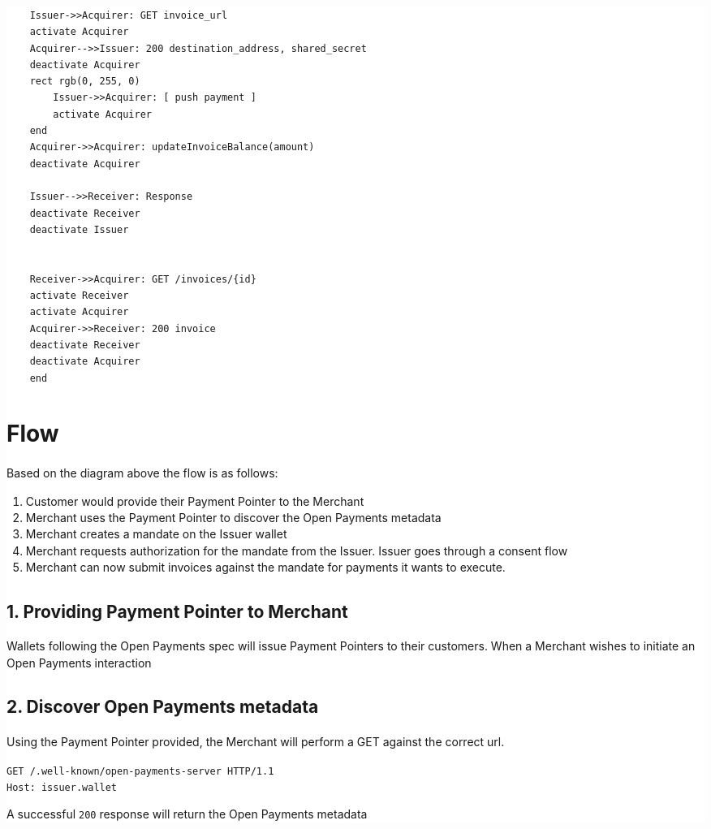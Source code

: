 ```mermaid
    Issuer->>Acquirer: GET invoice_url
    activate Acquirer
    Acquirer-->>Issuer: 200 destination_address, shared_secret
    deactivate Acquirer
    rect rgb(0, 255, 0)
        Issuer->>Acquirer: [ push payment ]
        activate Acquirer
    end
    Acquirer->>Acquirer: updateInvoiceBalance(amount)
    deactivate Acquirer

    Issuer-->>Receiver: Response
    deactivate Receiver
    deactivate Issuer

   
    Receiver->>Acquirer: GET /invoices/{id}
    activate Receiver
    activate Acquirer
    Acquirer->>Receiver: 200 invoice
    deactivate Receiver
    deactivate Acquirer
    end
```

# Flow

Based on the diagram above the flow is as follows:
1. Customer would provide their Payment Pointer to the Merchant
2. Merchant uses the Payment Pointer to discover the Open Payments metadata
3. Merchant creates a mandate on the Issuer wallet
4. Merchant requests authorization for the mandate from the Issuer. Issuer goes through a consent flow 
5. Merchant can now submit invoices against the mandate for payments it wants to execute.

## 1. Providing Payment Pointer to Merchant

Wallets following the Open Payments spec will issue Payment Pointers to their customers. When a Merchant wishes to initiate
an Open Payments interaction

## 2. Discover Open Payments metadata

Using the Payment Pointer provided, the Merchant will perform a GET against the correct url.

```http
GET /.well-known/open-payments-server HTTP/1.1
Host: issuer.wallet
```

A successful `200` response will return the Open Payments metadata
